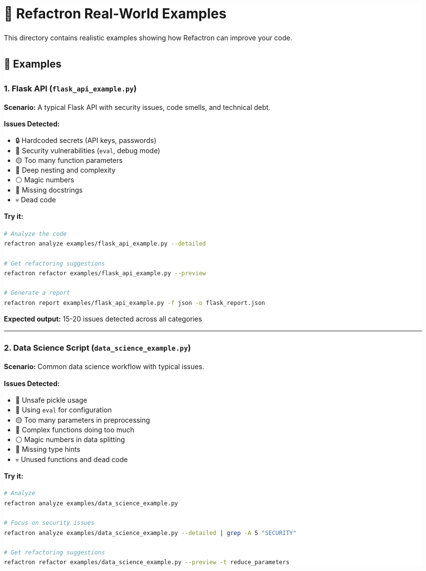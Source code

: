 # 🚀 Refactron Real-World Examples

This directory contains realistic examples showing how Refactron can improve your code.

## 📁 Examples

### 1. Flask API (`flask_api_example.py`)
**Scenario:** A typical Flask API with security issues, code smells, and technical debt.

**Issues Detected:**
- 🔒 Hardcoded secrets (API keys, passwords)
- 🔴 Security vulnerabilities (`eval`, debug mode)
- 🟡 Too many function parameters
- 🔵 Deep nesting and complexity
- ⚪ Magic numbers
- 📝 Missing docstrings
- 💀 Dead code

**Try it:**
```bash
# Analyze the code
refactron analyze examples/flask_api_example.py --detailed

# Get refactoring suggestions
refactron refactor examples/flask_api_example.py --preview

# Generate a report
refactron report examples/flask_api_example.py -f json -o flask_report.json
```

**Expected output:** 15-20 issues detected across all categories

---

### 2. Data Science Script (`data_science_example.py`)
**Scenario:** Common data science workflow with typical issues.

**Issues Detected:**
- 🔴 Unsafe pickle usage
- 🔴 Using `eval` for configuration
- 🟡 Too many parameters in preprocessing
- 🔵 Complex functions doing too much
- ⚪ Magic numbers in data splitting
- 📝 Missing type hints
- 💀 Unused functions and dead code

**Try it:**
```bash
# Analyze
refactron analyze examples/data_science_example.py

# Focus on security issues
refactron analyze examples/data_science_example.py --detailed | grep -A 5 "SECURITY"

# Get refactoring suggestions
refactron refactor examples/data_science_example.py --preview -t reduce_parameters
```
